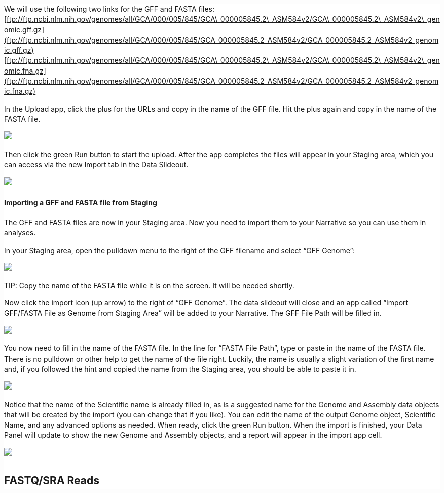 We will use the following two links for the GFF and FASTA files:  
[ftp://ftp.ncbi.nlm.nih.gov/genomes/all/GCA/000/005/845/GCA\_000005845.2\_ASM584v2/GCA\_000005845.2\_ASM584v2\_genomic.gff.gz](ftp://ftp.ncbi.nlm.nih.gov/genomes/all/GCA/000/005/845/GCA_000005845.2_ASM584v2/GCA_000005845.2_ASM584v2_genomic.gff.gz)  
[ftp://ftp.ncbi.nlm.nih.gov/genomes/all/GCA/000/005/845/GCA\_000005845.2\_ASM584v2/GCA\_000005845.2\_ASM584v2\_genomic.fna.gz](ftp://ftp.ncbi.nlm.nih.gov/genomes/all/GCA/000/005/845/GCA_000005845.2_ASM584v2/GCA_000005845.2_ASM584v2_genomic.fna.gz)

In the Upload app, click the plus for the URLs and copy in the name of the GFF file. Hit the plus again and copy in the name of the FASTA file.

![](http://kbase.us/wp-content/uploads/2015/08/image4-2.png)

Then click the green Run button to start the upload. After the app completes the files will appear in your Staging area, which you can access via the new Import tab in the Data Slideout.

![](http://kbase.us/wp-content/uploads/2015/08/image1-2.png)

#### Importing a GFF and FASTA file from Staging

The GFF and FASTA files are now in your Staging area. Now you need to import them to your Narrative so you can use them in analyses.

In your Staging area, open the pulldown menu to the right of the GFF filename and select “GFF Genome”:

![](http://kbase.us/wp-content/uploads/2015/08/image2-3.png)

TIP: Copy the name of the FASTA file while it is on the screen. It will be needed shortly.

Now click the import icon \(up arrow\) to the right of “GFF Genome”. The data slideout will close and an app called “Import GFF/FASTA File as Genome from Staging Area” will be added to your Narrative. The GFF File Path will be filled in.

![](http://kbase.us/wp-content/uploads/2015/08/image5-2.png)

You now need to fill in the name of the FASTA file. In the line for “FASTA File Path”, type or paste in the name of the FASTA file. There is no pulldown or other help to get the name of the file right. Luckily, the name is usually a slight variation of the first name and, if you followed the hint and copied the name from the Staging area, you should be able to paste it in.

![](http://kbase.us/wp-content/uploads/2015/08/image11.png)

Notice that the name of the Scientific name is already filled in, as is a suggested name for the Genome and Assembly data objects that will be created by the import \(you can change that if you like\). You can edit the name of the output Genome object, Scientific Name, and any advanced options as needed. When ready, click the green Run button. When the import is finished, your Data Panel will update to show the new Genome and Assembly objects, and a report will appear in the import app cell.  


![](http://kbase.us/wp-content/uploads/2015/08/image3-2.png)

## FASTQ/SRA Reads
